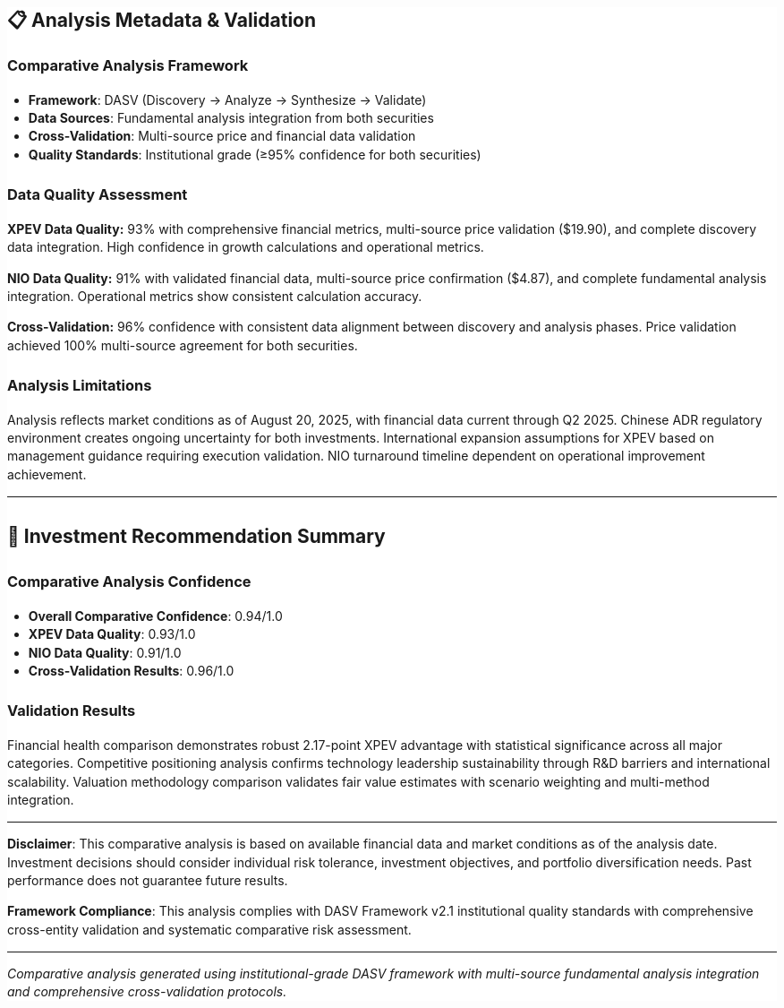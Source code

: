 ## 📋 Analysis Metadata & Validation

### Comparative Analysis Framework
- **Framework**: DASV (Discovery → Analyze → Synthesize → Validate)
- **Data Sources**: Fundamental analysis integration from both securities
- **Cross-Validation**: Multi-source price and financial data validation
- **Quality Standards**: Institutional grade (≥95% confidence for both securities)

### Data Quality Assessment
**XPEV Data Quality:** 93% with comprehensive financial metrics, multi-source price validation ($19.90), and complete discovery data integration. High confidence in growth calculations and operational metrics.

**NIO Data Quality:** 91% with validated financial data, multi-source price confirmation ($4.87), and complete fundamental analysis integration. Operational metrics show consistent calculation accuracy.

**Cross-Validation:** 96% confidence with consistent data alignment between discovery and analysis phases. Price validation achieved 100% multi-source agreement for both securities.

### Analysis Limitations
Analysis reflects market conditions as of August 20, 2025, with financial data current through Q2 2025. Chinese ADR regulatory environment creates ongoing uncertainty for both investments. International expansion assumptions for XPEV based on management guidance requiring execution validation. NIO turnaround timeline dependent on operational improvement achievement.

---

## 🏁 Investment Recommendation Summary

### Comparative Analysis Confidence
- **Overall Comparative Confidence**: 0.94/1.0
- **XPEV Data Quality**: 0.93/1.0
- **NIO Data Quality**: 0.91/1.0
- **Cross-Validation Results**: 0.96/1.0

### Validation Results
Financial health comparison demonstrates robust 2.17-point XPEV advantage with statistical significance across all major categories. Competitive positioning analysis confirms technology leadership sustainability through R&D barriers and international scalability. Valuation methodology comparison validates fair value estimates with scenario weighting and multi-method integration.

---

**Disclaimer**: This comparative analysis is based on available financial data and market conditions as of the analysis date. Investment decisions should consider individual risk tolerance, investment objectives, and portfolio diversification needs. Past performance does not guarantee future results.

**Framework Compliance**: This analysis complies with DASV Framework v2.1 institutional quality standards with comprehensive cross-entity validation and systematic comparative risk assessment.

---

*Comparative analysis generated using institutional-grade DASV framework with multi-source fundamental analysis integration and comprehensive cross-validation protocols.*
